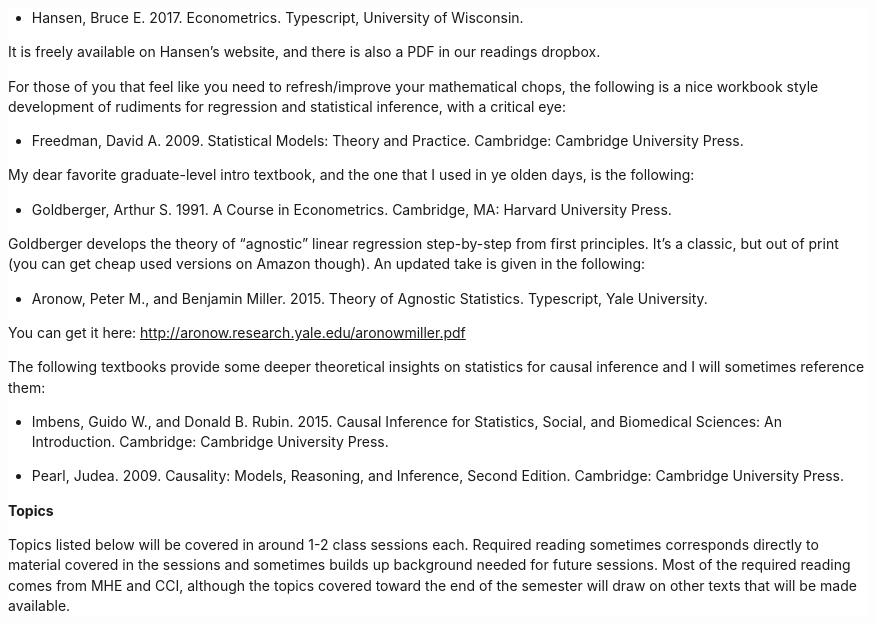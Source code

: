   

  * Hansen, Bruce E. 2017. Econometrics. Typescript, University of Wisconsin.

  

It is freely available on Hansen’s website, and there is also a PDF in our
readings dropbox.

  

For those of you that feel like you need to refresh/improve your mathematical
chops, the following is a nice workbook style development of rudiments for
regression and statistical inference, with a critical eye:

  

  * Freedman, David A. 2009. Statistical Models: Theory and Practice. Cambridge: Cambridge University Press.

  

My dear favorite graduate-level intro textbook, and the one that I used in ye
olden days, is the following:

  

  * Goldberger, Arthur S. 1991. A Course in Econometrics. Cambridge, MA: Harvard University Press.

  

Goldberger develops the theory of “agnostic” linear regression step-by-step
from first principles. It’s a classic, but out of print (you can get cheap
used versions on Amazon though). An updated take is given in the following:

  

  * Aronow, Peter M., and Benjamin Miller. 2015. Theory of Agnostic Statistics. Typescript, Yale University.

  

You can get it here: http://aronow.research.yale.edu/aronowmiller.pdf

  

The following textbooks provide some deeper theoretical insights on statistics
for causal inference and I will sometimes reference them:

  

  * Imbens, Guido W., and Donald B. Rubin. 2015. Causal Inference for Statistics, Social, and Biomedical Sciences: An Introduction. Cambridge: Cambridge University Press.

  

  * Pearl, Judea. 2009. Causality: Models, Reasoning, and Inference, Second Edition. Cambridge: Cambridge University Press.

  

 **Topics**

  

Topics listed below will be covered in around 1-2 class sessions each.
Required reading sometimes corresponds directly to material covered in the
sessions and sometimes builds up background needed for future sessions. Most
of the required reading comes from MHE and CCI, although the topics covered
toward the end of the semester will draw on other texts that will be made
available.
